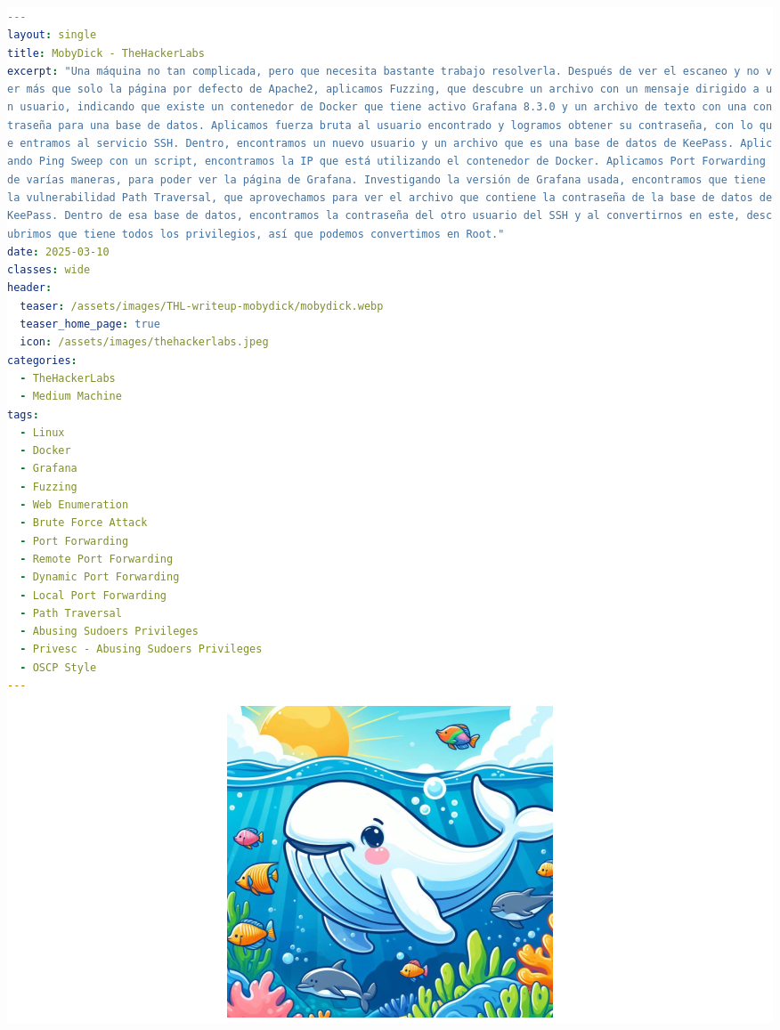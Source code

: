 ```yaml
---
layout: single
title: MobyDick - TheHackerLabs
excerpt: "Una máquina no tan complicada, pero que necesita bastante trabajo resolverla. Después de ver el escaneo y no ver más que solo la página por defecto de Apache2, aplicamos Fuzzing, que descubre un archivo con un mensaje dirigido a un usuario, indicando que existe un contenedor de Docker que tiene activo Grafana 8.3.0 y un archivo de texto con una contraseña para una base de datos. Aplicamos fuerza bruta al usuario encontrado y logramos obtener su contraseña, con lo que entramos al servicio SSH. Dentro, encontramos un nuevo usuario y un archivo que es una base de datos de KeePass. Aplicando Ping Sweep con un script, encontramos la IP que está utilizando el contenedor de Docker. Aplicamos Port Forwarding de varías maneras, para poder ver la página de Grafana. Investigando la versión de Grafana usada, encontramos que tiene la vulnerabilidad Path Traversal, que aprovechamos para ver el archivo que contiene la contraseña de la base de datos de KeePass. Dentro de esa base de datos, encontramos la contraseña del otro usuario del SSH y al convertirnos en este, descubrimos que tiene todos los privilegios, así que podemos convertimos en Root."
date: 2025-03-10
classes: wide
header:
  teaser: /assets/images/THL-writeup-mobydick/mobydick.webp
  teaser_home_page: true
  icon: /assets/images/thehackerlabs.jpeg
categories:
  - TheHackerLabs
  - Medium Machine
tags:
  - Linux
  - Docker
  - Grafana
  - Fuzzing
  - Web Enumeration
  - Brute Force Attack
  - Port Forwarding
  - Remote Port Forwarding
  - Dynamic Port Forwarding
  - Local Port Forwarding
  - Path Traversal
  - Abusing Sudoers Privileges
  - Privesc - Abusing Sudoers Privileges
  - OSCP Style
---
```

<p align="center">
<img src="/assets/images/THL-writeup-mobydick/mobydick.webp">
</p>
